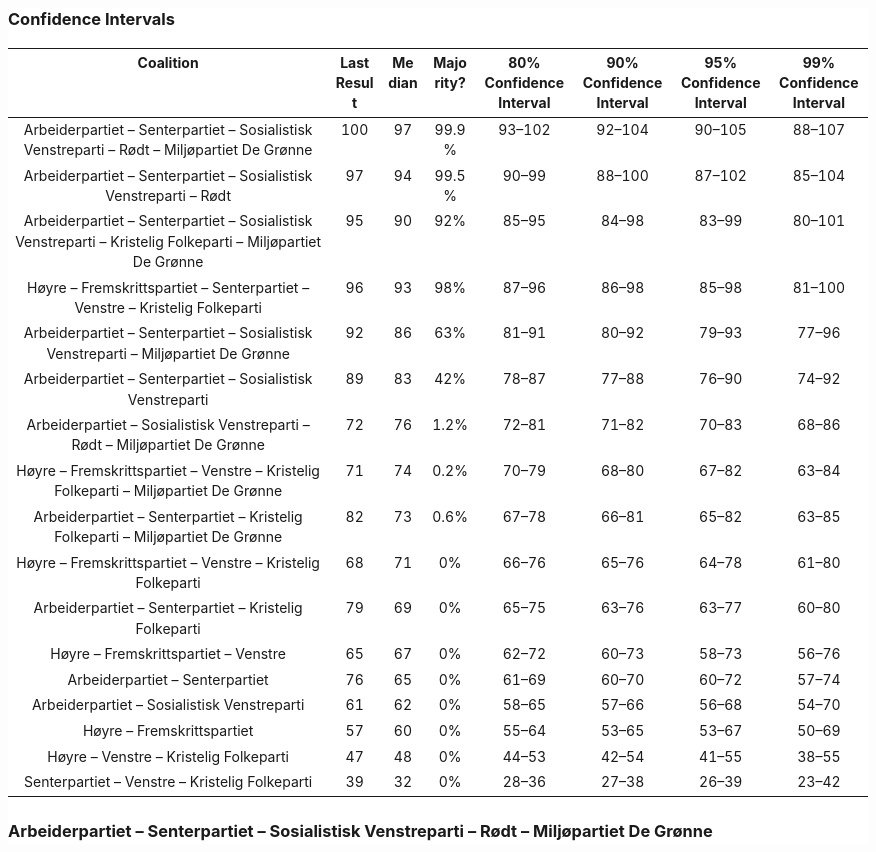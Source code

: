 ### Confidence Intervals

| Coalition | Last Result | Median | Majority? | 80% Confidence Interval | 90% Confidence Interval | 95% Confidence Interval | 99% Confidence Interval |
|:---------:|:-----------:|:------:|:---------:|:-----------------------:|:-----------------------:|:-----------------------:|:-----------------------:|
| Arbeiderpartiet – Senterpartiet – Sosialistisk Venstreparti – Rødt – Miljøpartiet De Grønne | 100 | 97 | 99.9% | 93–102 | 92–104 | 90–105 | 88–107 |
| Arbeiderpartiet – Senterpartiet – Sosialistisk Venstreparti – Rødt | 97 | 94 | 99.5% | 90–99 | 88–100 | 87–102 | 85–104 |
| Arbeiderpartiet – Senterpartiet – Sosialistisk Venstreparti – Kristelig Folkeparti – Miljøpartiet De Grønne | 95 | 90 | 92% | 85–95 | 84–98 | 83–99 | 80–101 |
| Høyre – Fremskrittspartiet – Senterpartiet – Venstre – Kristelig Folkeparti | 96 | 93 | 98% | 87–96 | 86–98 | 85–98 | 81–100 |
| Arbeiderpartiet – Senterpartiet – Sosialistisk Venstreparti – Miljøpartiet De Grønne | 92 | 86 | 63% | 81–91 | 80–92 | 79–93 | 77–96 |
| Arbeiderpartiet – Senterpartiet – Sosialistisk Venstreparti | 89 | 83 | 42% | 78–87 | 77–88 | 76–90 | 74–92 |
| Arbeiderpartiet – Sosialistisk Venstreparti – Rødt – Miljøpartiet De Grønne | 72 | 76 | 1.2% | 72–81 | 71–82 | 70–83 | 68–86 |
| Høyre – Fremskrittspartiet – Venstre – Kristelig Folkeparti – Miljøpartiet De Grønne | 71 | 74 | 0.2% | 70–79 | 68–80 | 67–82 | 63–84 |
| Arbeiderpartiet – Senterpartiet – Kristelig Folkeparti – Miljøpartiet De Grønne | 82 | 73 | 0.6% | 67–78 | 66–81 | 65–82 | 63–85 |
| Høyre – Fremskrittspartiet – Venstre – Kristelig Folkeparti | 68 | 71 | 0% | 66–76 | 65–76 | 64–78 | 61–80 |
| Arbeiderpartiet – Senterpartiet – Kristelig Folkeparti | 79 | 69 | 0% | 65–75 | 63–76 | 63–77 | 60–80 |
| Høyre – Fremskrittspartiet – Venstre | 65 | 67 | 0% | 62–72 | 60–73 | 58–73 | 56–76 |
| Arbeiderpartiet – Senterpartiet | 76 | 65 | 0% | 61–69 | 60–70 | 60–72 | 57–74 |
| Arbeiderpartiet – Sosialistisk Venstreparti | 61 | 62 | 0% | 58–65 | 57–66 | 56–68 | 54–70 |
| Høyre – Fremskrittspartiet | 57 | 60 | 0% | 55–64 | 53–65 | 53–67 | 50–69 |
| Høyre – Venstre – Kristelig Folkeparti | 47 | 48 | 0% | 44–53 | 42–54 | 41–55 | 38–55 |
| Senterpartiet – Venstre – Kristelig Folkeparti | 39 | 32 | 0% | 28–36 | 27–38 | 26–39 | 23–42 |

### Arbeiderpartiet – Senterpartiet – Sosialistisk Venstreparti – Rødt – Miljøpartiet De Grønne
